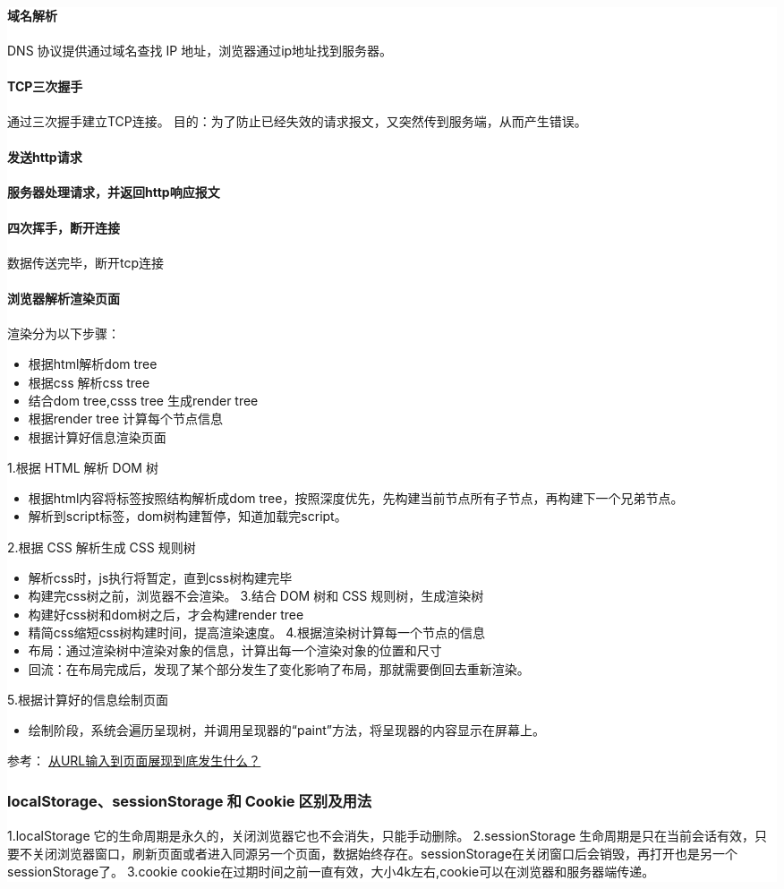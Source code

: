 #### 域名解析
DNS 协议提供通过域名查找 IP 地址，浏览器通过ip地址找到服务器。

#### TCP三次握手
通过三次握手建立TCP连接。
目的：为了防止已经失效的请求报文，又突然传到服务端，从而产生错误。

#### 发送http请求
#### 服务器处理请求，并返回http响应报文
#### 四次挥手，断开连接
数据传送完毕，断开tcp连接
#### 浏览器解析渲染页面

渲染分为以下步骤：
* 根据html解析dom tree
* 根据css 解析css tree
* 结合dom tree,csss tree 生成render tree
* 根据render tree 计算每个节点信息
* 根据计算好信息渲染页面

1.根据 HTML 解析 DOM 树
* 根据html内容将标签按照结构解析成dom tree，按照深度优先，先构建当前节点所有子节点，再构建下一个兄弟节点。
* 解析到script标签，dom树构建暂停，知道加载完script。

2.根据 CSS 解析生成 CSS 规则树
* 解析css时，js执行将暂定，直到css树构建完毕
* 构建完css树之前，浏览器不会渲染。
3.结合 DOM 树和 CSS 规则树，生成渲染树
* 构建好css树和dom树之后，才会构建render tree
* 精简css缩短css树构建时间，提高渲染速度。
4.根据渲染树计算每一个节点的信息
* 布局：通过渲染树中渲染对象的信息，计算出每一个渲染对象的位置和尺寸
* 回流：在布局完成后，发现了某个部分发生了变化影响了布局，那就需要倒回去重新渲染。

5.根据计算好的信息绘制页面
* 绘制阶段，系统会遍历呈现树，并调用呈现器的“paint”方法，将呈现器的内容显示在屏幕上。

参考：
[从URL输入到页面展现到底发生什么？](https://segmentfault.com/a/1190000017184701)

### localStorage、sessionStorage 和 Cookie 区别及用法

1.localStorage
它的生命周期是永久的，关闭浏览器它也不会消失，只能手动删除。
2.sessionStorage
生命周期是只在当前会话有效，只要不关闭浏览器窗口，刷新页面或者进入同源另一个页面，数据始终存在。sessionStorage在关闭窗口后会销毁，再打开也是另一个sessionStorage了。
3.cookie
cookie在过期时间之前一直有效，大小4k左右,cookie可以在浏览器和服务器端传递。
